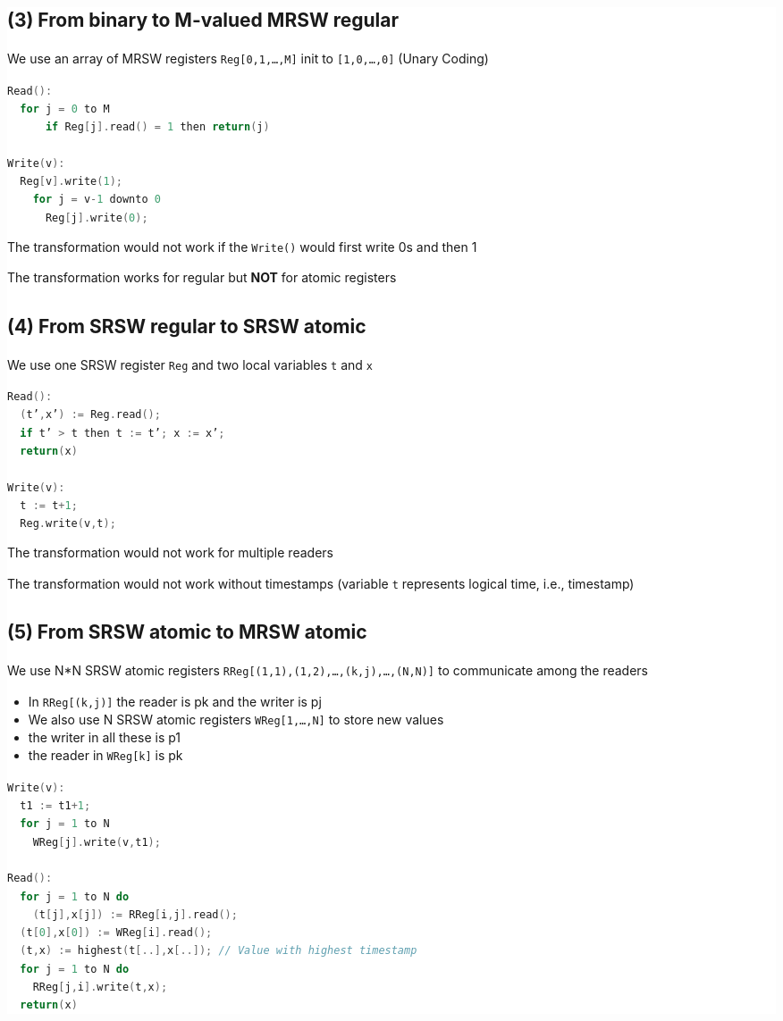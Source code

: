 ## (3) From binary to M-valued MRSW regular
We use an array of MRSW registers  `Reg[0,1,…,M]` init to `[1,0,…,0]` (Unary Coding)
```c
Read():
  for j = 0 to M
	  if Reg[j].read() = 1 then return(j)

Write(v):
  Reg[v].write(1);
    for j = v-1 downto 0
	  Reg[j].write(0);
```

The transformation would not work if the `Write()` would first write 0s and then 1

The transformation works for regular but **NOT** for atomic registers

## (4) From SRSW regular to SRSW atomic
We use one SRSW register `Reg` and two local variables `t` and `x`
```c
Read():
  (t’,x’) := Reg.read();
  if t’ > t then t := t’; x := x’; 
  return(x)

Write(v):
  t := t+1;
  Reg.write(v,t);
```

The transformation would not work for multiple readers

The transformation would not work without timestamps
(variable `t` represents logical time, i.e., timestamp)

## (5) From SRSW atomic to MRSW atomic
We use N*N SRSW atomic registers `RReg[(1,1),(1,2),…,(k,j),…,(N,N)]` to communicate among the readers
- In `RReg[(k,j)]` the reader is pk and the writer is pj
- We also use N SRSW atomic registers `WReg[1,…,N]` to store new values
- the writer in all these is p1
- the reader in `WReg[k]` is pk

```c
Write(v):
  t1 := t1+1;
  for j = 1 to N
    WReg[j].write(v,t1);

Read():
  for j = 1 to N do
    (t[j],x[j]) := RReg[i,j].read();
  (t[0],x[0]) := WReg[i].read();
  (t,x) := highest(t[..],x[..]); // Value with highest timestamp
  for j = 1 to N do
    RReg[j,i].write(t,x);
  return(x)
```

